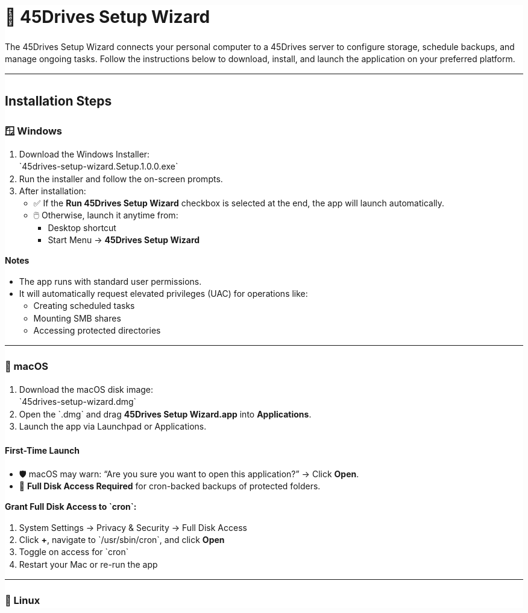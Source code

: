 # 🚀 45Drives Setup Wizard

The 45Drives Setup Wizard connects your personal computer to a 45Drives server to configure storage, schedule backups, and manage ongoing tasks. Follow the instructions below to download, install, and launch the application on your preferred platform.

---

## Installation Steps

### 🪟 Windows

1. Download the Windows Installer:  
   \`45drives-setup-wizard.Setup.1.0.0.exe\`  
2. Run the installer and follow the on-screen prompts.  
3. After installation:  
   - ✅ If the **Run 45Drives Setup Wizard** checkbox is selected at the end, the app will launch automatically.  
   - 🖱️ Otherwise, launch it anytime from:  
     - Desktop shortcut  
     - Start Menu → **45Drives Setup Wizard**

**Notes**  
- The app runs with standard user permissions.  
- It will automatically request elevated privileges (UAC) for operations like:  
  - Creating scheduled tasks  
  - Mounting SMB shares  
  - Accessing protected directories  

---

### 🍎 macOS

1. Download the macOS disk image:  
   \`45drives-setup-wizard.dmg\`  
2. Open the \`.dmg\` and drag **45Drives Setup Wizard.app** into **Applications**.  
3. Launch the app via Launchpad or Applications.

#### First-Time Launch

- 🛡️ macOS may warn: “Are you sure you want to open this application?” → Click **Open**.  
- 🔐 **Full Disk Access Required** for cron-backed backups of protected folders.

**Grant Full Disk Access to \`cron\`:**  
1. System Settings → Privacy & Security → Full Disk Access  
2. Click **+**, navigate to \`/usr/sbin/cron\`, and click **Open**  
3. Toggle on access for \`cron\`  
4. Restart your Mac or re-run the app  

---

### 🐧 Linux
